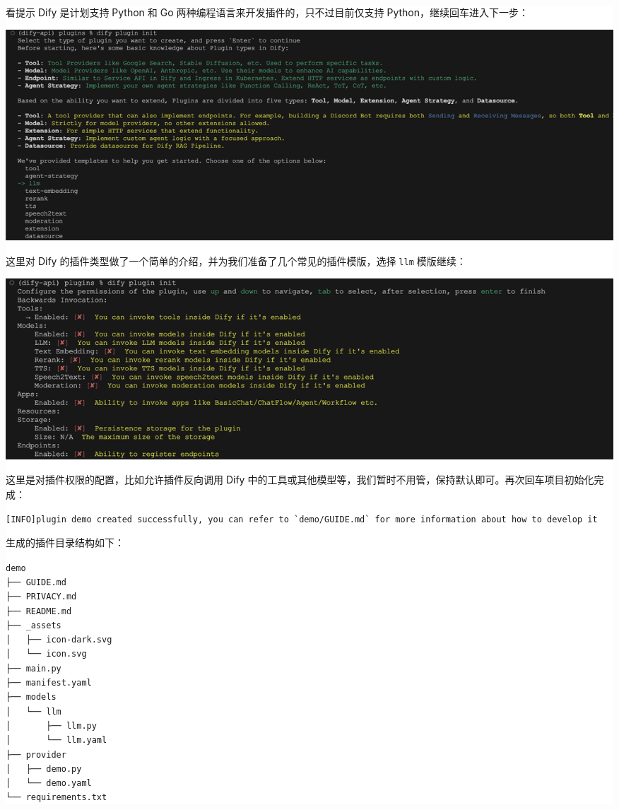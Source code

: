 看提示 Dify 是计划支持 Python 和 Go 两种编程语言来开发插件的，只不过目前仅支持 Python，继续回车进入下一步：

![](./images/dify-plugin-init-3.png)

这里对 Dify 的插件类型做了一个简单的介绍，并为我们准备了几个常见的插件模版，选择 `llm` 模版继续：

![](./images/dify-plugin-init-4.png)

这里是对插件权限的配置，比如允许插件反向调用 Dify 中的工具或其他模型等，我们暂时不用管，保持默认即可。再次回车项目初始化完成：

```
[INFO]plugin demo created successfully, you can refer to `demo/GUIDE.md` for more information about how to develop it
```

生成的插件目录结构如下：

```
demo
├── GUIDE.md
├── PRIVACY.md
├── README.md
├── _assets
│   ├── icon-dark.svg
│   └── icon.svg
├── main.py
├── manifest.yaml
├── models
│   └── llm
│       ├── llm.py
│       └── llm.yaml
├── provider
│   ├── demo.py
│   └── demo.yaml
└── requirements.txt
```
